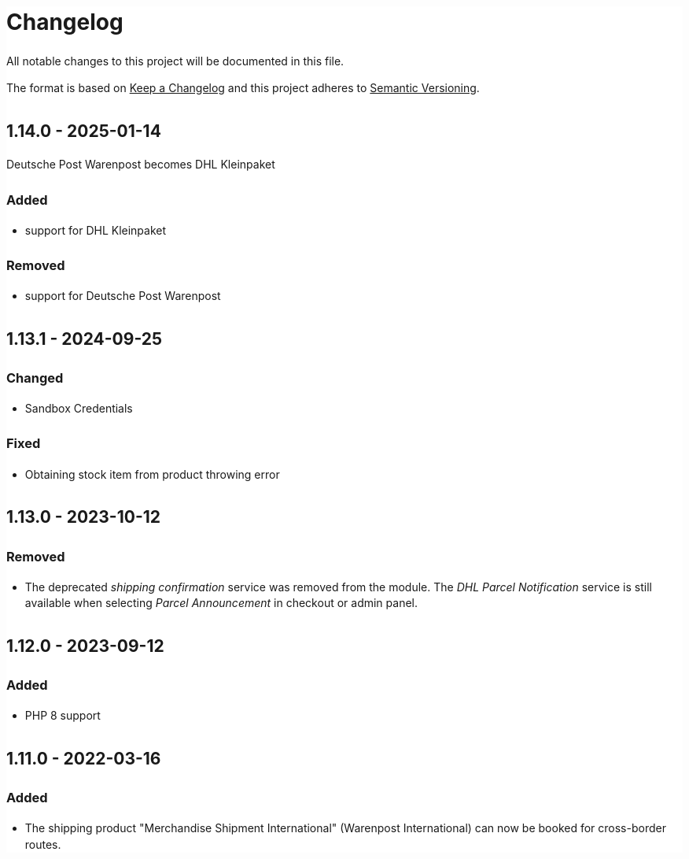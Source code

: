 # Changelog
All notable changes to this project will be documented in this file.

The format is based on [Keep a Changelog](http://keepachangelog.com/en/1.0.0/)
and this project adheres to [Semantic Versioning](http://semver.org/spec/v2.0.0.html).

## 1.14.0 - 2025-01-14

Deutsche Post Warenpost becomes DHL Kleinpaket

### Added

- support for DHL Kleinpaket

### Removed

- support for Deutsche Post Warenpost


## 1.13.1 - 2024-09-25

### Changed

- Sandbox Credentials 

### Fixed

- Obtaining stock item from product throwing error

## 1.13.0 - 2023-10-12

### Removed

- The deprecated _shipping confirmation_ service was removed from the module.
  The _DHL Parcel Notification_ service is still available when selecting
  _Parcel Announcement_ in checkout or admin panel.

## 1.12.0 - 2023-09-12

### Added

- PHP 8 support

## 1.11.0 - 2022-03-16

### Added

- The shipping product "Merchandise Shipment International" (Warenpost International) can now be booked for cross-border routes.

